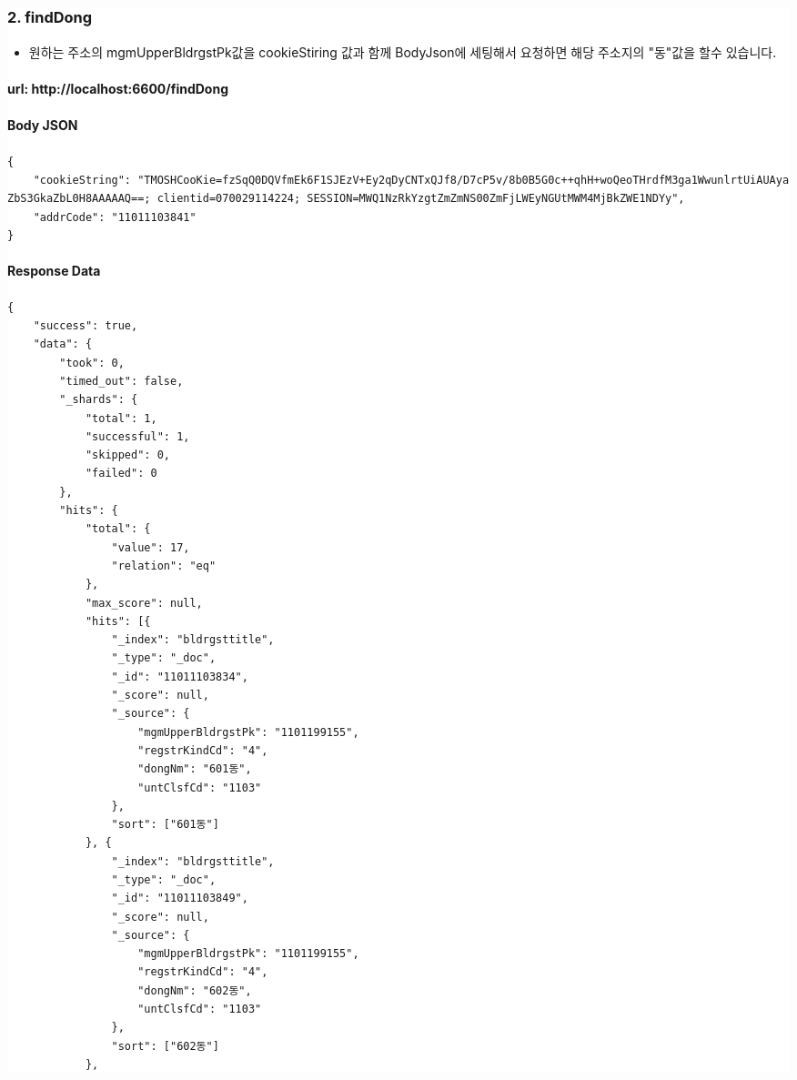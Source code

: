 
### 2. findDong

 - 원하는 주소의 mgmUpperBldrgstPk값을 cookieStiring 값과 함께 BodyJson에 세팅해서 요청하면 해당 주소지의 "동"값을 할수 있습니다.

#### url: http://localhost:6600/findDong
#### Body JSON

    {
    	"cookieString": "TMOSHCooKie=fzSqQ0DQVfmEk6F1SJEzV+Ey2qDyCNTxQJf8/D7cP5v/8b0B5G0c++qhH+woQeoTHrdfM3ga1WwunlrtUiAUAyaZbS3GkaZbL0H8AAAAAQ==; clientid=070029114224; SESSION=MWQ1NzRkYzgtZmZmNS00ZmFjLWEyNGUtMWM4MjBkZWE1NDYy",
    	"addrCode": "11011103841"
    }

#### Response Data

    {
    	"success": true,
    	"data": {
    		"took": 0,
    		"timed_out": false,
    		"_shards": {
    			"total": 1,
    			"successful": 1,
    			"skipped": 0,
    			"failed": 0
    		},
    		"hits": {
    			"total": {
    				"value": 17,
    				"relation": "eq"
    			},
    			"max_score": null,
    			"hits": [{
    				"_index": "bldrgsttitle",
    				"_type": "_doc",
    				"_id": "11011103834",
    				"_score": null,
    				"_source": {
    					"mgmUpperBldrgstPk": "1101199155",
    					"regstrKindCd": "4",
    					"dongNm": "601동",
    					"untClsfCd": "1103"
    				},
    				"sort": ["601동"]
    			}, {
    				"_index": "bldrgsttitle",
    				"_type": "_doc",
    				"_id": "11011103849",
    				"_score": null,
    				"_source": {
    					"mgmUpperBldrgstPk": "1101199155",
    					"regstrKindCd": "4",
    					"dongNm": "602동",
    					"untClsfCd": "1103"
    				},
    				"sort": ["602동"]
    			}, 
    			
